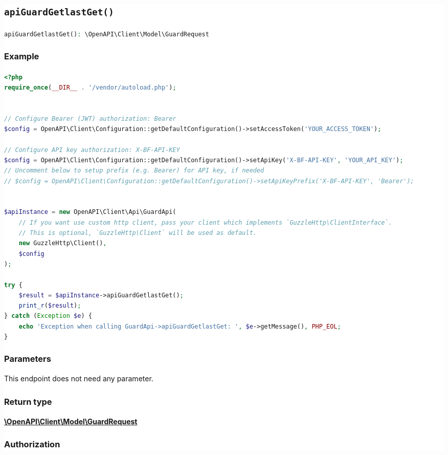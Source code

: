 ## `apiGuardGetlastGet()`

```php
apiGuardGetlastGet(): \OpenAPI\Client\Model\GuardRequest
```



### Example

```php
<?php
require_once(__DIR__ . '/vendor/autoload.php');


// Configure Bearer (JWT) authorization: Bearer
$config = OpenAPI\Client\Configuration::getDefaultConfiguration()->setAccessToken('YOUR_ACCESS_TOKEN');

// Configure API key authorization: X-BF-API-KEY
$config = OpenAPI\Client\Configuration::getDefaultConfiguration()->setApiKey('X-BF-API-KEY', 'YOUR_API_KEY');
// Uncomment below to setup prefix (e.g. Bearer) for API key, if needed
// $config = OpenAPI\Client\Configuration::getDefaultConfiguration()->setApiKeyPrefix('X-BF-API-KEY', 'Bearer');


$apiInstance = new OpenAPI\Client\Api\GuardApi(
    // If you want use custom http client, pass your client which implements `GuzzleHttp\ClientInterface`.
    // This is optional, `GuzzleHttp\Client` will be used as default.
    new GuzzleHttp\Client(),
    $config
);

try {
    $result = $apiInstance->apiGuardGetlastGet();
    print_r($result);
} catch (Exception $e) {
    echo 'Exception when calling GuardApi->apiGuardGetlastGet: ', $e->getMessage(), PHP_EOL;
}
```

### Parameters

This endpoint does not need any parameter.

### Return type

[**\OpenAPI\Client\Model\GuardRequest**](../Model/GuardRequest.md)

### Authorization
